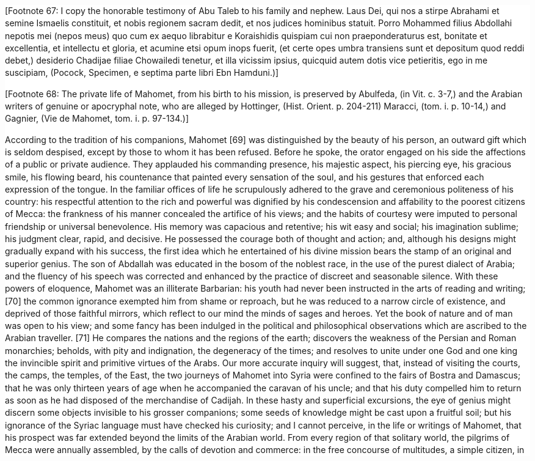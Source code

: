 [Footnote 67: I copy the honorable testimony of Abu Taleb to his family
and nephew. Laus Dei, qui nos a stirpe Abrahami et semine Ismaelis
constituit, et nobis regionem sacram dedit, et nos judices hominibus
statuit. Porro Mohammed filius Abdollahi nepotis mei (nepos meus) quo
cum ex aequo librabitur e Koraishidis quispiam cui non praeponderaturus
est, bonitate et excellentia, et intellectu et gloria, et acumine etsi
opum inops fuerit, (et certe opes umbra transiens sunt et depositum
quod reddi debet,) desiderio Chadijae filiae Chowailedi tenetur, et
illa vicissim ipsius, quicquid autem dotis vice petieritis, ego in me
suscipiam, (Pocock, Specimen, e septima parte libri Ebn Hamduni.)]

[Footnote 68: The private life of Mahomet, from his birth to his
mission, is preserved by Abulfeda, (in Vit. c. 3-7,) and the Arabian
writers of genuine or apocryphal note, who are alleged by Hottinger,
(Hist. Orient. p. 204-211) Maracci, (tom. i. p. 10-14,) and Gagnier,
(Vie de Mahomet, tom. i. p. 97-134.)]

According to the tradition of his companions, Mahomet [69] was
distinguished by the beauty of his person, an outward gift which is
seldom despised, except by those to whom it has been refused. Before
he spoke, the orator engaged on his side the affections of a public or
private audience. They applauded his commanding presence, his majestic
aspect, his piercing eye, his gracious smile, his flowing beard, his
countenance that painted every sensation of the soul, and his gestures
that enforced each expression of the tongue. In the familiar offices of
life he scrupulously adhered to the grave and ceremonious politeness
of his country: his respectful attention to the rich and powerful was
dignified by his condescension and affability to the poorest citizens of
Mecca: the frankness of his manner concealed the artifice of his views;
and the habits of courtesy were imputed to personal friendship or
universal benevolence. His memory was capacious and retentive; his wit
easy and social; his imagination sublime; his judgment clear, rapid,
and decisive. He possessed the courage both of thought and action; and,
although his designs might gradually expand with his success, the first
idea which he entertained of his divine mission bears the stamp of an
original and superior genius. The son of Abdallah was educated in the
bosom of the noblest race, in the use of the purest dialect of Arabia;
and the fluency of his speech was corrected and enhanced by the practice
of discreet and seasonable silence. With these powers of eloquence,
Mahomet was an illiterate Barbarian: his youth had never been instructed
in the arts of reading and writing; [70] the common ignorance exempted
him from shame or reproach, but he was reduced to a narrow circle of
existence, and deprived of those faithful mirrors, which reflect to our
mind the minds of sages and heroes. Yet the book of nature and of man
was open to his view; and some fancy has been indulged in the political
and philosophical observations which are ascribed to the Arabian
traveller. [71] He compares the nations and the regions of the earth;
discovers the weakness of the Persian and Roman monarchies; beholds,
with pity and indignation, the degeneracy of the times; and resolves
to unite under one God and one king the invincible spirit and primitive
virtues of the Arabs. Our more accurate inquiry will suggest, that,
instead of visiting the courts, the camps, the temples, of the East, the
two journeys of Mahomet into Syria were confined to the fairs of Bostra
and Damascus; that he was only thirteen years of age when he accompanied
the caravan of his uncle; and that his duty compelled him to return as
soon as he had disposed of the merchandise of Cadijah. In these hasty
and superficial excursions, the eye of genius might discern some objects
invisible to his grosser companions; some seeds of knowledge might be
cast upon a fruitful soil; but his ignorance of the Syriac language
must have checked his curiosity; and I cannot perceive, in the life
or writings of Mahomet, that his prospect was far extended beyond the
limits of the Arabian world. From every region of that solitary world,
the pilgrims of Mecca were annually assembled, by the calls of devotion
and commerce: in the free concourse of multitudes, a simple citizen, in